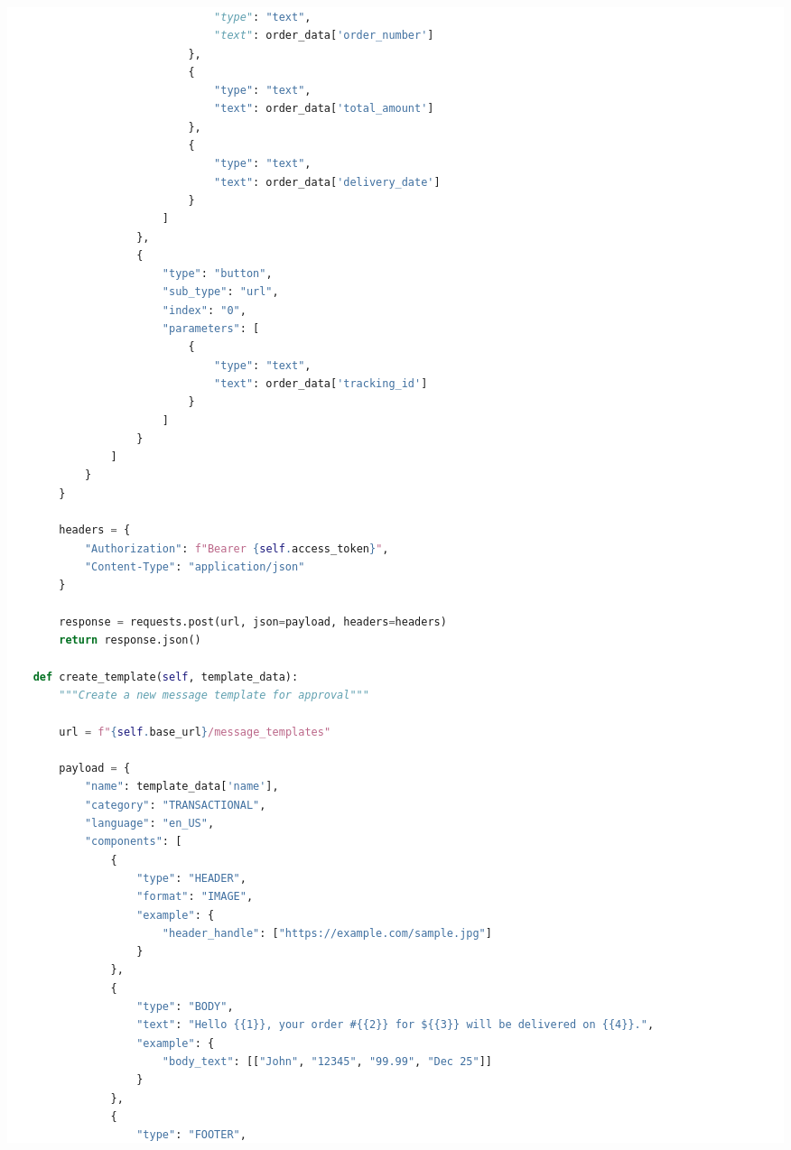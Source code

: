 ```python
                                "type": "text",
                                "text": order_data['order_number']
                            },
                            {
                                "type": "text",
                                "text": order_data['total_amount']
                            },
                            {
                                "type": "text",
                                "text": order_data['delivery_date']
                            }
                        ]
                    },
                    {
                        "type": "button",
                        "sub_type": "url",
                        "index": "0",
                        "parameters": [
                            {
                                "type": "text",
                                "text": order_data['tracking_id']
                            }
                        ]
                    }
                ]
            }
        }
        
        headers = {
            "Authorization": f"Bearer {self.access_token}",
            "Content-Type": "application/json"
        }
        
        response = requests.post(url, json=payload, headers=headers)
        return response.json()
    
    def create_template(self, template_data):
        """Create a new message template for approval"""
        
        url = f"{self.base_url}/message_templates"
        
        payload = {
            "name": template_data['name'],
            "category": "TRANSACTIONAL",
            "language": "en_US",
            "components": [
                {
                    "type": "HEADER",
                    "format": "IMAGE",
                    "example": {
                        "header_handle": ["https://example.com/sample.jpg"]
                    }
                },
                {
                    "type": "BODY",
                    "text": "Hello {{1}}, your order #{{2}} for ${{3}} will be delivered on {{4}}.",
                    "example": {
                        "body_text": [["John", "12345", "99.99", "Dec 25"]]
                    }
                },
                {
                    "type": "FOOTER",
```